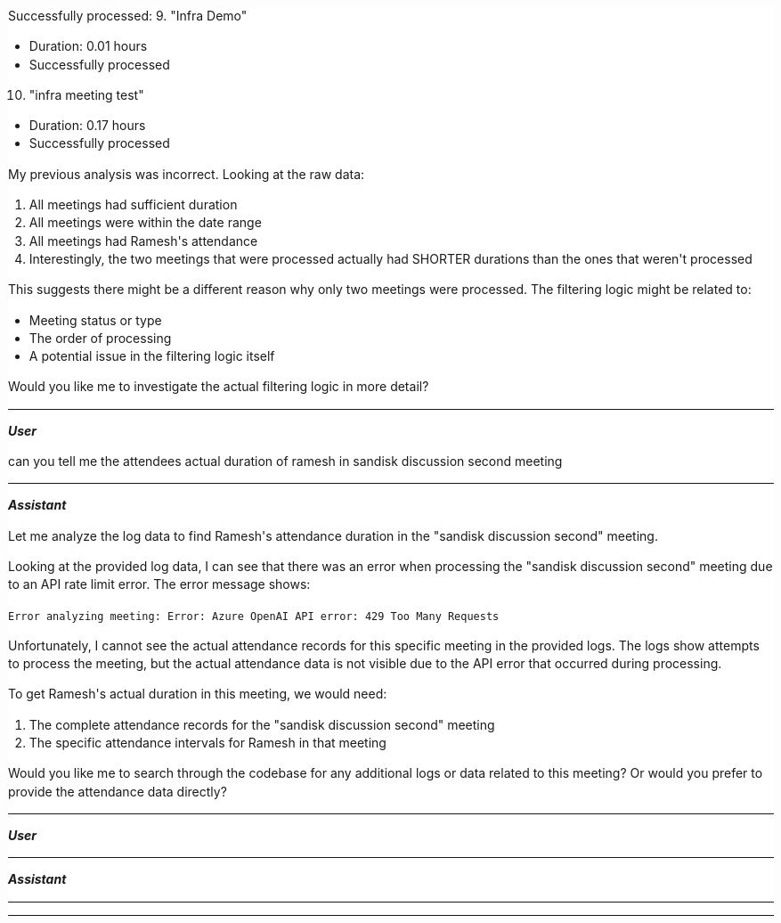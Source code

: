 Successfully processed:
9. "Infra Demo"
- Duration: 0.01 hours
- Successfully processed

10. "infra meeting test"
- Duration: 0.17 hours
- Successfully processed

My previous analysis was incorrect. Looking at the raw data:
1. All meetings had sufficient duration
2. All meetings were within the date range
3. All meetings had Ramesh's attendance
4. Interestingly, the two meetings that were processed actually had SHORTER durations than the ones that weren't processed

This suggests there might be a different reason why only two meetings were processed. The filtering logic might be related to:
- Meeting status or type
- The order of processing
- A potential issue in the filtering logic itself

Would you like me to investigate the actual filtering logic in more detail?

---

_**User**_

can you tell me the attendees actual duration of ramesh in sandisk discussion second meeting

---

_**Assistant**_

Let me analyze the log data to find Ramesh's attendance duration in the "sandisk discussion second" meeting.

Looking at the provided log data, I can see that there was an error when processing the "sandisk discussion second" meeting due to an API rate limit error. The error message shows:

```
Error analyzing meeting: Error: Azure OpenAI API error: 429 Too Many Requests
```

Unfortunately, I cannot see the actual attendance records for this specific meeting in the provided logs. The logs show attempts to process the meeting, but the actual attendance data is not visible due to the API error that occurred during processing.

To get Ramesh's actual duration in this meeting, we would need:
1. The complete attendance records for the "sandisk discussion second" meeting
2. The specific attendance intervals for Ramesh in that meeting

Would you like me to search through the codebase for any additional logs or data related to this meeting? Or would you prefer to provide the attendance data directly?

---

_**User**_



---

_**Assistant**_



---



---

